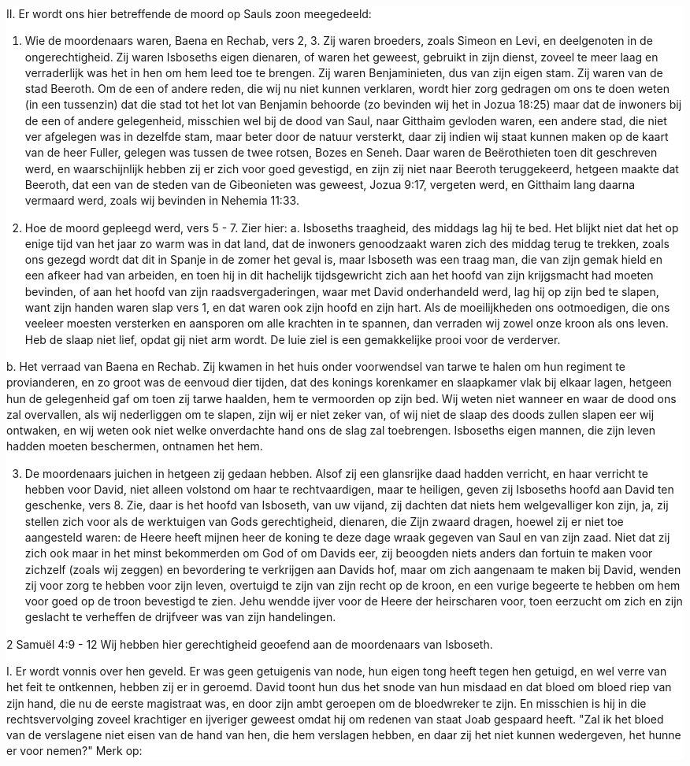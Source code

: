 II. Er wordt ons hier betreffende de moord op Sauls zoon meegedeeld:
1. Wie de moordenaars waren, Baena en Rechab, vers 2, 3. Zij waren broeders, zoals Simeon en Levi, en deelgenoten in de ongerechtigheid. Zij waren Isboseths eigen dienaren, of waren het geweest, gebruikt in zijn dienst, zoveel te meer laag en verraderlijk was het in hen om hem leed toe te brengen. Zij waren Benjaminieten, dus van zijn eigen stam. Zij waren van de stad Beeroth. Om de een of andere reden, die wij nu niet kunnen verklaren, wordt hier zorg gedragen om ons te doen weten (in een tussenzin) dat die stad tot het lot van Benjamin behoorde (zo bevinden wij het in Jozua 18:25) maar dat de inwoners bij de een of andere gelegenheid, misschien wel bij de dood van Saul, naar Gitthaim gevloden waren, een andere stad, die niet ver afgelegen was in dezelfde stam, maar beter door de natuur versterkt, daar zij indien wij staat kunnen maken op de kaart van de heer Fuller, gelegen was tussen de twee rotsen, Bozes en Seneh. Daar waren de Beërothieten toen dit geschreven werd, en waarschijnlijk hebben zij er zich voor goed gevestigd, en zijn zij niet naar Beeroth teruggekeerd, hetgeen maakte dat Beeroth, dat een van de steden van de Gibeonieten was geweest, Jozua 9:17, vergeten werd, en Gitthaim lang daarna vermaard werd, zoals wij bevinden in Nehemia 11:33.

2. Hoe de moord gepleegd werd, vers 5 - 7. Zier hier:
a. Isboseths traagheid, des middags lag hij te bed. Het blijkt niet dat het op enige tijd van het jaar zo warm was in dat land, dat de inwoners genoodzaakt waren zich des middag terug te trekken, zoals ons gezegd wordt dat dit in Spanje in de zomer het geval is, maar Isboseth was een traag man, die van zijn gemak hield en een afkeer had van arbeiden, en toen hij in dit hachelijk tijdsgewricht zich aan het hoofd van zijn krijgsmacht had moeten bevinden, of aan het hoofd van zijn raadsvergaderingen, waar met David onderhandeld werd, lag hij op zijn bed te slapen, want zijn handen waren slap vers 1, en dat waren ook zijn hoofd en zijn hart. Als de moeilijkheden ons ootmoedigen, die ons veeleer moesten versterken en aansporen om alle krachten in te spannen, dan verraden wij zowel onze kroon als ons leven. Heb de slaap niet lief, opdat gij niet arm wordt. De luie ziel is een gemakkelijke prooi voor de verderver.

b. Het verraad van Baena en Rechab. Zij kwamen in het huis onder voorwendsel van tarwe te halen om hun regiment te provianderen, en zo groot was de eenvoud dier tijden, dat des konings korenkamer en slaapkamer vlak bij elkaar lagen, hetgeen hun de gelegenheid gaf om toen zij tarwe haalden, hem te vermoorden op zijn bed. Wij weten niet wanneer en waar de dood ons zal overvallen, als wij nederliggen om te slapen, zijn wij er niet zeker van, of wij niet de slaap des doods zullen slapen eer wij ontwaken, en wij weten ook niet welke onverdachte hand ons de slag zal toebrengen. Isboseths eigen mannen, die zijn leven hadden moeten beschermen, ontnamen het hem.

3. De moordenaars juichen in hetgeen zij gedaan hebben. Alsof zij een glansrijke daad hadden verricht, en haar verricht te hebben voor David, niet alleen volstond om haar te rechtvaardigen, maar te heiligen, geven zij Isboseths hoofd aan David ten geschenke, vers 8. Zie, daar is het hoofd van Isboseth, van uw vijand, zij dachten dat niets hem welgevalliger kon zijn, ja, zij stellen zich voor als de werktuigen van Gods gerechtigheid, dienaren, die Zijn zwaard dragen, hoewel zij er niet toe aangesteld waren: de Heere heeft mijnen heer de koning te deze dage wraak gegeven van Saul en van zijn zaad. Niet dat zij zich ook maar in het minst bekommerden om God of om Davids eer, zij beoogden niets anders dan fortuin te maken voor zichzelf (zoals wij zeggen) en bevordering te verkrijgen aan Davids hof, maar om zich aangenaam te maken bij David, wenden zij voor zorg te hebben voor zijn leven, overtuigd te zijn van zijn recht op de kroon, en een vurige begeerte te hebben om hem voor goed op de troon bevestigd te zien. Jehu wendde ijver voor de Heere der heirscharen voor, toen eerzucht om zich en zijn geslacht te verheffen de drijfveer was van zijn handelingen.

2 Samuël 4:9 - 12 
Wij hebben hier gerechtigheid geoefend aan de moordenaars van Isboseth. 

I. Er wordt vonnis over hen geveld. Er was geen getuigenis van node, hun eigen tong heeft tegen hen getuigd, en wel verre van het feit te ontkennen, hebben zij er in geroemd. David toont hun dus het snode van hun misdaad en dat bloed om bloed riep van zijn hand, die nu de eerste magistraat was, en door zijn ambt geroepen om de bloedwreker te zijn. En misschien is hij in die rechtsvervolging zoveel krachtiger en ijveriger geweest omdat hij om redenen van staat Joab gespaard heeft. "Zal ik het bloed van de verslagene niet eisen van de hand van hen, die hem verslagen hebben, en daar zij het niet kunnen wedergeven, het hunne er voor nemen?" Merk op:
